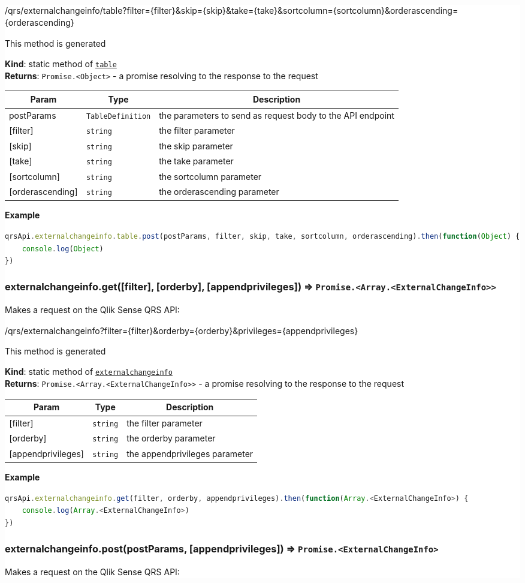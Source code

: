 /qrs/externalchangeinfo/table?filter={filter}&skip={skip}&take={take}&sortcolumn={sortcolumn}&orderascending={orderascending}

This method is generated

**Kind**: static method of <code>[table](#externalchangeinfo.table)</code>  
**Returns**: <code>Promise.&lt;Object&gt;</code> - a promise resolving to the response to the request  

| Param | Type | Description |
| --- | --- | --- |
| postParams | <code>TableDefinition</code> | the parameters to send as request body to the API endpoint |
| [filter] | <code>string</code> | the filter parameter |
| [skip] | <code>string</code> | the skip parameter |
| [take] | <code>string</code> | the take parameter |
| [sortcolumn] | <code>string</code> | the sortcolumn parameter |
| [orderascending] | <code>string</code> | the orderascending parameter |

**Example**  
```javascript
qrsApi.externalchangeinfo.table.post(postParams, filter, skip, take, sortcolumn, orderascending).then(function(Object) {
	console.log(Object)
})
```
<a name="externalchangeinfo.get"></a>
### externalchangeinfo.get([filter], [orderby], [appendprivileges]) ⇒ <code>Promise.&lt;Array.&lt;ExternalChangeInfo&gt;&gt;</code>
Makes a request on the Qlik Sense QRS API:

/qrs/externalchangeinfo?filter={filter}&orderby={orderby}&privileges={appendprivileges}

This method is generated

**Kind**: static method of <code>[externalchangeinfo](#externalchangeinfo)</code>  
**Returns**: <code>Promise.&lt;Array.&lt;ExternalChangeInfo&gt;&gt;</code> - a promise resolving to the response to the request  

| Param | Type | Description |
| --- | --- | --- |
| [filter] | <code>string</code> | the filter parameter |
| [orderby] | <code>string</code> | the orderby parameter |
| [appendprivileges] | <code>string</code> | the appendprivileges parameter |

**Example**  
```javascript
qrsApi.externalchangeinfo.get(filter, orderby, appendprivileges).then(function(Array.<ExternalChangeInfo>) {
	console.log(Array.<ExternalChangeInfo>)
})
```
<a name="externalchangeinfo.post"></a>
### externalchangeinfo.post(postParams, [appendprivileges]) ⇒ <code>Promise.&lt;ExternalChangeInfo&gt;</code>
Makes a request on the Qlik Sense QRS API:
